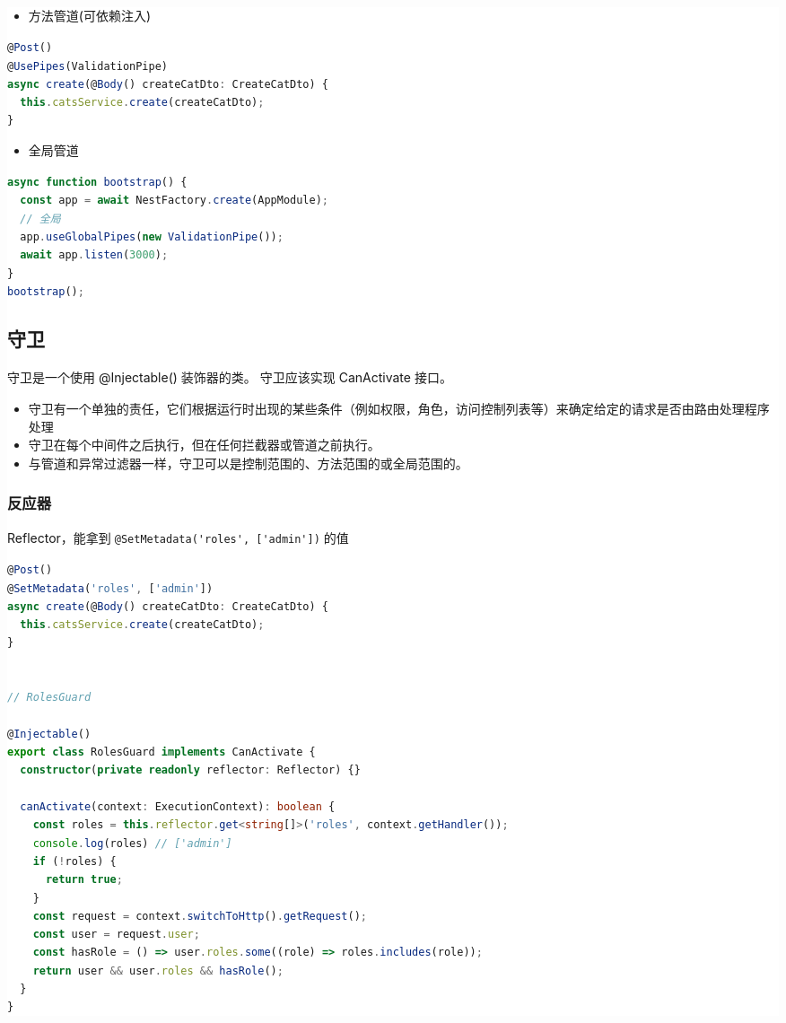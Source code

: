 - 方法管道(可依赖注入)

```typescript
@Post()
@UsePipes(ValidationPipe)
async create(@Body() createCatDto: CreateCatDto) {
  this.catsService.create(createCatDto);
}
```

- 全局管道

```typescript
async function bootstrap() {
  const app = await NestFactory.create(AppModule);
  // 全局
  app.useGlobalPipes(new ValidationPipe());
  await app.listen(3000);
}
bootstrap();
```

## 守卫

守卫是一个使用 @Injectable() 装饰器的类。 守卫应该实现 CanActivate 接口。

- 守卫有一个单独的责任，它们根据运行时出现的某些条件（例如权限，角色，访问控制列表等）来确定给定的请求是否由路由处理程序处理
- 守卫在每个中间件之后执行，但在任何拦截器或管道之前执行。
- 与管道和异常过滤器一样，守卫可以是控制范围的、方法范围的或全局范围的。

### 反应器

Reflector，能拿到 `@SetMetadata('roles', ['admin'])` 的值

```typescript
@Post()
@SetMetadata('roles', ['admin'])
async create(@Body() createCatDto: CreateCatDto) {
  this.catsService.create(createCatDto);
}


// RolesGuard

@Injectable()
export class RolesGuard implements CanActivate {
  constructor(private readonly reflector: Reflector) {}

  canActivate(context: ExecutionContext): boolean {
    const roles = this.reflector.get<string[]>('roles', context.getHandler());
    console.log(roles) // ['admin']
    if (!roles) {
      return true;
    }
    const request = context.switchToHttp().getRequest();
    const user = request.user;
    const hasRole = () => user.roles.some((role) => roles.includes(role));
    return user && user.roles && hasRole();
  }
}
```
